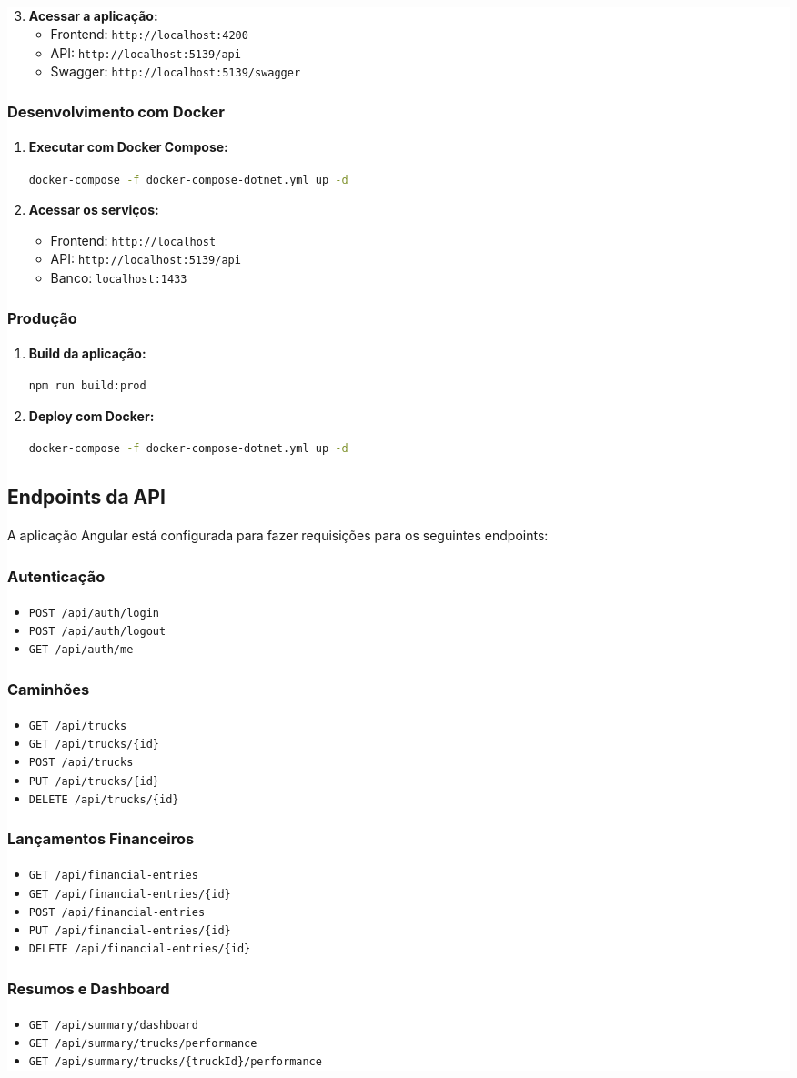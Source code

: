 3. **Acessar a aplicação:**
   - Frontend: `http://localhost:4200`
   - API: `http://localhost:5139/api`
   - Swagger: `http://localhost:5139/swagger`

### Desenvolvimento com Docker

1. **Executar com Docker Compose:**
   ```bash
   docker-compose -f docker-compose-dotnet.yml up -d
   ```

2. **Acessar os serviços:**
   - Frontend: `http://localhost`
   - API: `http://localhost:5139/api`
   - Banco: `localhost:1433`

### Produção

1. **Build da aplicação:**
   ```bash
   npm run build:prod
   ```

2. **Deploy com Docker:**
   ```bash
   docker-compose -f docker-compose-dotnet.yml up -d
   ```

## Endpoints da API

A aplicação Angular está configurada para fazer requisições para os seguintes endpoints:

### Autenticação
- `POST /api/auth/login`
- `POST /api/auth/logout`
- `GET /api/auth/me`

### Caminhões
- `GET /api/trucks`
- `GET /api/trucks/{id}`
- `POST /api/trucks`
- `PUT /api/trucks/{id}`
- `DELETE /api/trucks/{id}`

### Lançamentos Financeiros
- `GET /api/financial-entries`
- `GET /api/financial-entries/{id}`
- `POST /api/financial-entries`
- `PUT /api/financial-entries/{id}`
- `DELETE /api/financial-entries/{id}`

### Resumos e Dashboard
- `GET /api/summary/dashboard`
- `GET /api/summary/trucks/performance`
- `GET /api/summary/trucks/{truckId}/performance`

